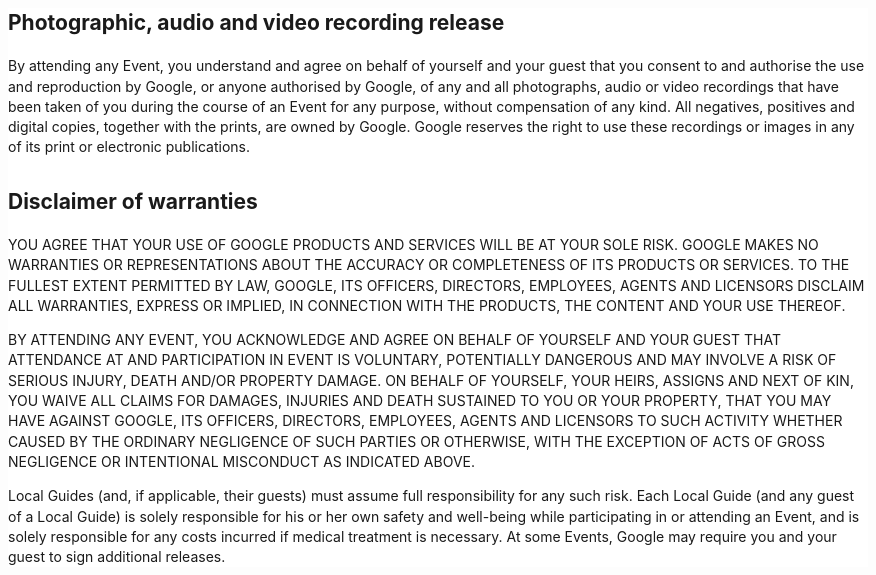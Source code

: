 Photographic, audio and video recording release
-----------------------------------------------

By attending any Event, you understand and agree on behalf of yourself and your guest that you consent to and authorise the use and reproduction by Google, or anyone authorised by Google, of any and all photographs, audio or video recordings that have been taken of you during the course of an Event for any purpose, without compensation of any kind. All negatives, positives and digital copies, together with the prints, are owned by Google. Google reserves the right to use these recordings or images in any of its print or electronic publications.

Disclaimer of warranties
------------------------

YOU AGREE THAT YOUR USE OF GOOGLE PRODUCTS AND SERVICES WILL BE AT YOUR SOLE RISK. GOOGLE MAKES NO WARRANTIES OR REPRESENTATIONS ABOUT THE ACCURACY OR COMPLETENESS OF ITS PRODUCTS OR SERVICES. TO THE FULLEST EXTENT PERMITTED BY LAW, GOOGLE, ITS OFFICERS, DIRECTORS, EMPLOYEES, AGENTS AND LICENSORS DISCLAIM ALL WARRANTIES, EXPRESS OR IMPLIED, IN CONNECTION WITH THE PRODUCTS, THE CONTENT AND YOUR USE THEREOF.

BY ATTENDING ANY EVENT, YOU ACKNOWLEDGE AND AGREE ON BEHALF OF YOURSELF AND YOUR GUEST THAT ATTENDANCE AT AND PARTICIPATION IN EVENT IS VOLUNTARY, POTENTIALLY DANGEROUS AND MAY INVOLVE A RISK OF SERIOUS INJURY, DEATH AND/OR PROPERTY DAMAGE. ON BEHALF OF YOURSELF, YOUR HEIRS, ASSIGNS AND NEXT OF KIN, YOU WAIVE ALL CLAIMS FOR DAMAGES, INJURIES AND DEATH SUSTAINED TO YOU OR YOUR PROPERTY, THAT YOU MAY HAVE AGAINST GOOGLE, ITS OFFICERS, DIRECTORS, EMPLOYEES, AGENTS AND LICENSORS TO SUCH ACTIVITY WHETHER CAUSED BY THE ORDINARY NEGLIGENCE OF SUCH PARTIES OR OTHERWISE, WITH THE EXCEPTION OF ACTS OF GROSS NEGLIGENCE OR INTENTIONAL MISCONDUCT AS INDICATED ABOVE.

Local Guides (and, if applicable, their guests) must assume full responsibility for any such risk. Each Local Guide (and any guest of a Local Guide) is solely responsible for his or her own safety and well-being while participating in or attending an Event, and is solely responsible for any costs incurred if medical treatment is necessary. At some Events, Google may require you and your guest to sign additional releases.